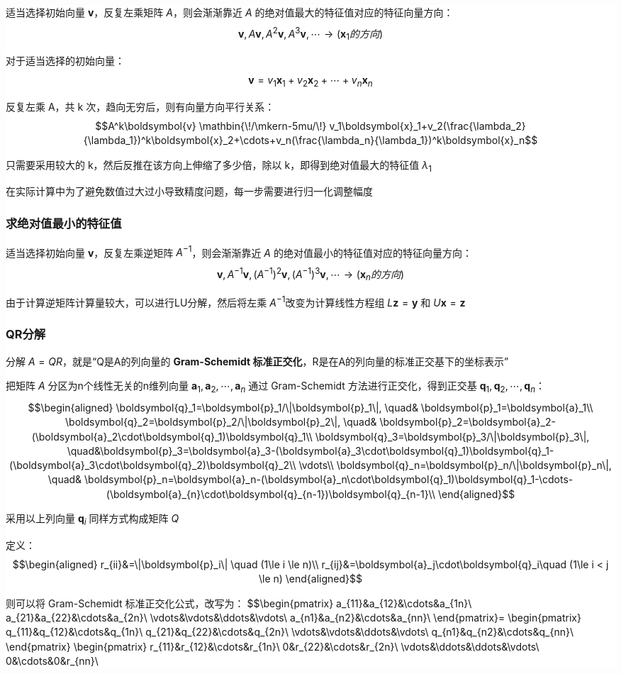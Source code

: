 适当选择初始向量 $\boldsymbol{v}$，反复左乘矩阵 $A$，则会渐渐靠近 $A$ 的绝对值最大的特征值对应的特征向量方向：
$$\boldsymbol{v},A\boldsymbol{v},A^2\boldsymbol{v},A^3\boldsymbol{v},\cdots\rightarrow(\boldsymbol{x}_1的方向)$$

对于适当选择的初始向量：
$$\boldsymbol{v}=v_1\boldsymbol{x}_1+v_2\boldsymbol{x}_2+\cdots+v_n\boldsymbol{x}_n$$

反复左乘 A，共 k 次，趋向无穷后，则有向量方向平行关系：
$$A^k\boldsymbol{v} \mathbin{\!/\mkern-5mu/\!} v_1\boldsymbol{x}_1+v_2(\frac{\lambda_2}{\lambda_1})^k\boldsymbol{x}_2+\cdots+v_n(\frac{\lambda_n}{\lambda_1})^k\boldsymbol{x}_n$$

只需要采用较大的 k，然后反推在该方向上伸缩了多少倍，除以 k，即得到绝对值最大的特征值 $\lambda_1$

在实际计算中为了避免数值过大过小导致精度问题，每一步需要进行归一化调整幅度

### 求绝对值最小的特征值
适当选择初始向量 $\boldsymbol{v}$，反复左乘逆矩阵 $A^{-1}$，则会渐渐靠近 $A$ 的绝对值最小的特征值对应的特征向量方向：
$$\boldsymbol{v},A^{-1}\boldsymbol{v},(A^{-1})^2\boldsymbol{v},(A^{-1})^3\boldsymbol{v},\cdots\rightarrow(\boldsymbol{x}_n的方向)$$

由于计算逆矩阵计算量较大，可以进行LU分解，然后将左乘 $A^{-1}$改变为计算线性方程组 $L\boldsymbol{z}=\boldsymbol{y}$ 和 $U\boldsymbol{x}=\boldsymbol{z}$

### QR分解
分解 $A=QR$，就是“Q是A的列向量的 **Gram-Schemidt 标准正交化**，R是在A的列向量的标准正交基下的坐标表示”

把矩阵 $A$ 分区为n个线性无关的n维列向量 $\boldsymbol{a}_1,\boldsymbol{a}_2,\cdots,\boldsymbol{a}_n$ 通过 Gram-Schemidt 方法进行正交化，得到正交基 $\boldsymbol{q}_1,\boldsymbol{q}_2,\cdots,\boldsymbol{q}_n$：
$$\begin{aligned}
\boldsymbol{q}_1=\boldsymbol{p}_1/\|\boldsymbol{p}_1\|, \quad& \boldsymbol{p}_1=\boldsymbol{a}_1\\
\boldsymbol{q}_2=\boldsymbol{p}_2/\|\boldsymbol{p}_2\|, \quad& \boldsymbol{p}_2=\boldsymbol{a}_2-(\boldsymbol{a}_2\cdot\boldsymbol{q}_1)\boldsymbol{q}_1\\
\boldsymbol{q}_3=\boldsymbol{p}_3/\|\boldsymbol{p}_3\|, \quad&\boldsymbol{p}_3=\boldsymbol{a}_3-(\boldsymbol{a}_3\cdot\boldsymbol{q}_1)\boldsymbol{q}_1-(\boldsymbol{a}_3\cdot\boldsymbol{q}_2)\boldsymbol{q}_2\\
\vdots\\
\boldsymbol{q}_n=\boldsymbol{p}_n/\|\boldsymbol{p}_n\|, \quad&
\boldsymbol{p}_n=\boldsymbol{a}_n-(\boldsymbol{a}_n\cdot\boldsymbol{q}_1)\boldsymbol{q}_1-\cdots-(\boldsymbol{a}_{n}\cdot\boldsymbol{q}_{n-1})\boldsymbol{q}_{n-1}\\
\end{aligned}$$

采用以上列向量 $\boldsymbol{q}_i$ 同样方式构成矩阵 $Q$

定义：
$$\begin{aligned}
r_{ii}&=\|\boldsymbol{p}_i\| \quad (1\le i \le n)\\
r_{ij}&=\boldsymbol{a}_j\cdot\boldsymbol{q}_i\quad (1\le i < j \le n)
\end{aligned}$$

则可以将 Gram-Schemidt 标准正交化公式，改写为：
$$\begin{pmatrix}
a_{11}&a_{12}&\cdots&a_{1n}\\
a_{21}&a_{22}&\cdots&a_{2n}\\
\vdots&\vdots&\ddots&\vdots\\
a_{n1}&a_{n2}&\cdots&a_{nn}\\
\end{pmatrix}=
\begin{pmatrix}
q_{11}&q_{12}&\cdots&q_{1n}\\
q_{21}&q_{22}&\cdots&q_{2n}\\
\vdots&\vdots&\ddots&\vdots\\
q_{n1}&q_{n2}&\cdots&q_{nn}\\
\end{pmatrix}
\begin{pmatrix}
r_{11}&r_{12}&\cdots&r_{1n}\\
0&r_{22}&\cdots&r_{2n}\\
\vdots&\ddots&\ddots&\vdots\\
0&\cdots&0&r_{nn}\\